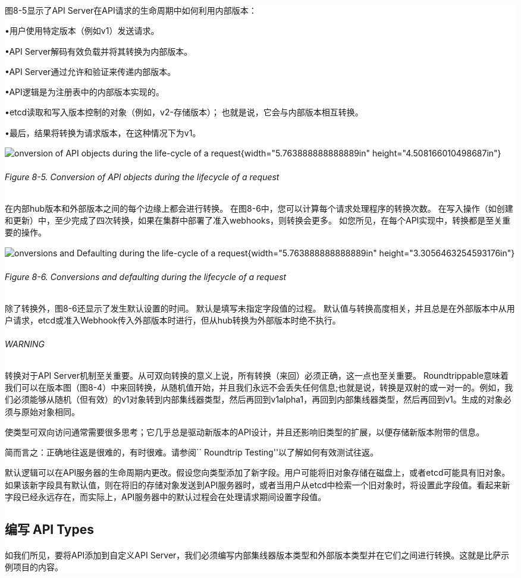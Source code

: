 图8-5显示了API Server在API请求的生命周期中如何利用内部版本：

•用户使用特定版本（例如v1）发送请求。

•API Server解码有效负载并将其转换为内部版本。

•API Server通过允许和验证来传递内部版本。

•API逻辑是为注册表中的内部版本实现的。

•etcd读取和写入版本控制的对象（例如，v2-存储版本）；
也就是说，它会与内部版本相互转换。

•最后，结果将转换为请求版本，在这种情况下为v1。

![onversion of API objects during the life-cycle of a
request](media/image5.png){width="5.763888888888889in"
height="4.508166010498687in"}

###### *Figure 8-5. Conversion of API objects during the lifecycle of a request*

在内部hub版本和外部版本之间的每个边缘上都会进行转换。
在图8-6中，您可以计算每个请求处理程序的转换次数。
在写入操作（如创建和更新）中，至少完成了四次转换，如果在集群中部署了准入webhooks，则转换会更多。
如您所见，在每个API实现中，转换都是至关重要的操作。

![onversions and Defaulting during the life-cycle of a
request](media/image6.png){width="5.763888888888889in"
height="3.3056463254593176in"}

###### *Figure 8-6. Conversions and defaulting during the lifecycle of a request*

除了转换外，图8-6还显示了发生默认设置的时间。
默认是填写未指定字段值的过程。
默认值与转换高度相关，并且总是在外部版本中从用户请求，etcd或准入Webhook传入外部版本时进行，但从hub转换为外部版本时绝不执行。

###### WARNING

转换对于API
Server机制至关重要。从可双向转换的意义上说，所有转换（来回）必须正确，这一点也至关重要。
Roundtrippable意味着我们可以在版本图（图8-4）中来回转换，从随机值开始，并且我们永远不会丢失任何信息;也就是说，转换是双射的或一对一的。例如，我们必须能够从随机（但有效）的v1对象转到内部集线器类型，然后再回到v1alpha1，再回到内部集线器类型，然后再回到v1。生成的对象必须与原始对象相同。

使类型可双向访问通常需要很多思考；它几乎总是驱动新版本的API设计，并且还影响旧类型的扩展，以便存储新版本附带的信息。

简而言之：正确地往返是很难的，有时很难。请参阅\`\` Roundtrip
Testing\'\'以了解如何有效测试往返。

默认逻辑可以在API服务器的生命周期内更改。假设您向类型添加了新字段。用户可能将旧对象存储在磁盘上，或者etcd可能具有旧对象。如果该新字段具有默认值，则在将旧的存储对象发送到API服务器时，或者当用户从etcd中检索一个旧对象时，将设置此字段值。看起来新字段已经永远存在，而实际上，API服务器中的默认过程会在处理请求期间设置字段值。

编写 API Types
--------------

如我们所见，要将API添加到自定义API
Server，我们必须编写内部集线器版本类型和外部版本类型并在它们之间进行转换。这就是比萨示例项目的内容。
